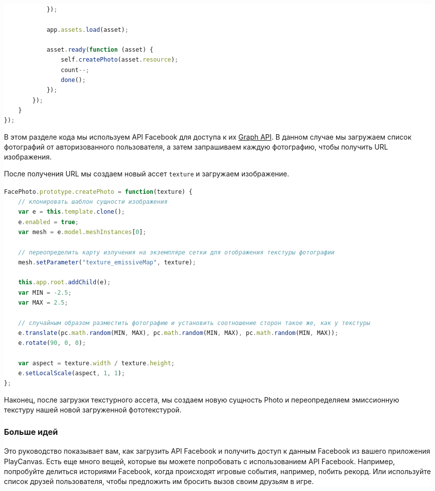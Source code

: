 ```javascript
            });

            app.assets.load(asset);

            asset.ready(function (asset) {
                self.createPhoto(asset.resource);
                count--;
                done();
            });
        });
    }
});
```

В этом разделе кода мы используем API Facebook для доступа к их [Graph API][2]. В данном случае мы загружаем список фотографий от авторизованного пользователя, а затем запрашиваем каждую фотографию, чтобы получить URL изображения.

После получения URL мы создаем новый ассет `texture` и загружаем изображение.

```javascript
FacePhoto.prototype.createPhoto = function(texture) {
    // клонировать шаблон сущности изображения
    var e = this.template.clone();
    e.enabled = true;
    var mesh = e.model.meshInstances[0];

    // переопределить карту излучения на экземпляре сетки для отображения текстуры фотографии
    mesh.setParameter("texture_emissiveMap", texture);

    this.app.root.addChild(e);
    var MIN = -2.5;
    var MAX = 2.5;

    // случайным образом разместить фотографию и установить соотношение сторон такое же, как у текстуры
    e.translate(pc.math.random(MIN, MAX), pc.math.random(MIN, MAX), pc.math.random(MIN, MAX));
    e.rotate(90, 0, 0);

    var aspect = texture.width / texture.height;
    e.setLocalScale(aspect, 1, 1);
};
```

Наконец, после загрузки текстурного ассета, мы создаем новую сущность Photo и переопределяем эмиссионную текстуру нашей новой загруженной фототекстурой.

### Больше идей

Это руководство показывает вам, как загрузить API Facebook и получить доступ к данным Facebook из вашего приложения PlayCanvas. Есть еще много вещей, которые вы можете попробовать с использованием API Facebook. Например, попробуйте делиться историями Facebook, когда происходят игровые события, например, побить рекорд. Или используйте список друзей пользователя, чтобы предложить им бросить вызов своим друзьям в игре.


[1]: https://github.com/playcanvas/playcanvas-facebook
[2]: https://developers.facebook.com/docs/graph-api
[3]: https://developers.facebook.com/docs/javascript
[4]: https://apps.facebook.com/swooop-playcanvas/
[5]: https://playcanvas.com/project/405897